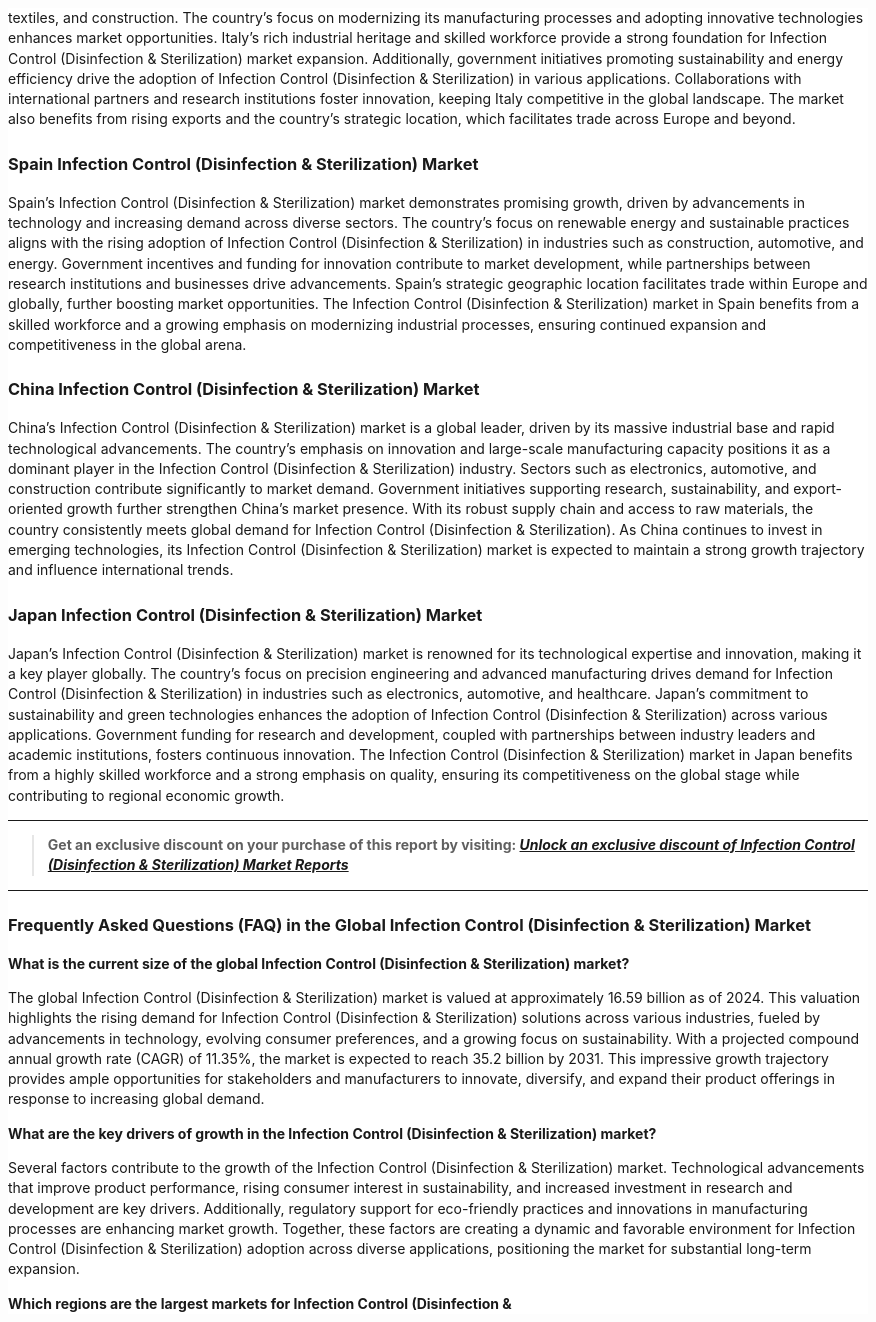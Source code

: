 textiles, and construction. The country&rsquo;s focus on modernizing its manufacturing processes and adopting innovative technologies enhances market opportunities. Italy&rsquo;s rich industrial heritage and skilled workforce provide a strong foundation for Infection Control (Disinfection & Sterilization) market expansion. Additionally, government initiatives promoting sustainability and energy efficiency drive the adoption of Infection Control (Disinfection & Sterilization) in various applications. Collaborations with international partners and research institutions foster innovation, keeping Italy competitive in the global landscape. The market also benefits from rising exports and the country&rsquo;s strategic location, which facilitates trade across Europe and beyond.</p><h3>Spain Infection Control (Disinfection & Sterilization) Market</h3><p>Spain&rsquo;s Infection Control (Disinfection & Sterilization) market demonstrates promising growth, driven by advancements in technology and increasing demand across diverse sectors. The country&rsquo;s focus on renewable energy and sustainable practices aligns with the rising adoption of Infection Control (Disinfection & Sterilization) in industries such as construction, automotive, and energy. Government incentives and funding for innovation contribute to market development, while partnerships between research institutions and businesses drive advancements. Spain&rsquo;s strategic geographic location facilitates trade within Europe and globally, further boosting market opportunities. The Infection Control (Disinfection & Sterilization) market in Spain benefits from a skilled workforce and a growing emphasis on modernizing industrial processes, ensuring continued expansion and competitiveness in the global arena.</p><h3>China Infection Control (Disinfection & Sterilization) Market</h3><p>China&rsquo;s Infection Control (Disinfection & Sterilization) market is a global leader, driven by its massive industrial base and rapid technological advancements. The country&rsquo;s emphasis on innovation and large-scale manufacturing capacity positions it as a dominant player in the Infection Control (Disinfection & Sterilization) industry. Sectors such as electronics, automotive, and construction contribute significantly to market demand. Government initiatives supporting research, sustainability, and export-oriented growth further strengthen China&rsquo;s market presence. With its robust supply chain and access to raw materials, the country consistently meets global demand for Infection Control (Disinfection & Sterilization). As China continues to invest in emerging technologies, its Infection Control (Disinfection & Sterilization) market is expected to maintain a strong growth trajectory and influence international trends.</p><h3>Japan Infection Control (Disinfection & Sterilization) Market</h3><p>Japan&rsquo;s Infection Control (Disinfection & Sterilization) market is renowned for its technological expertise and innovation, making it a key player globally. The country&rsquo;s focus on precision engineering and advanced manufacturing drives demand for Infection Control (Disinfection & Sterilization) in industries such as electronics, automotive, and healthcare. Japan&rsquo;s commitment to sustainability and green technologies enhances the adoption of Infection Control (Disinfection & Sterilization) across various applications. Government funding for research and development, coupled with partnerships between industry leaders and academic institutions, fosters continuous innovation. The Infection Control (Disinfection & Sterilization) market in Japan benefits from a highly skilled workforce and a strong emphasis on quality, ensuring its competitiveness on the global stage while contributing to regional economic growth.</p><hr /><blockquote><p><strong>Get an exclusive discount on your purchase of this report by visiting: <em><a href="://marketresearchpulse.com/ask-for-discount/144423?utm_source=Github&amp;utm_medium=028">Unlock an exclusive discount of Infection Control (Disinfection & Sterilization) Market Reports</a></em>&nbsp;</strong></p></blockquote><hr /><h3>Frequently Asked Questions (FAQ) in the Global Infection Control (Disinfection & Sterilization) Market</h3><p><strong>What is the current size of the global Infection Control (Disinfection & Sterilization) market?</strong></p><p>The global Infection Control (Disinfection & Sterilization) market is valued at approximately 16.59 billion as of 2024. This valuation highlights the rising demand for Infection Control (Disinfection & Sterilization) solutions across various industries, fueled by advancements in technology, evolving consumer preferences, and a growing focus on sustainability. With a projected compound annual growth rate (CAGR) of 11.35%, the market is expected to reach 35.2 billion by 2031. This impressive growth trajectory provides ample opportunities for stakeholders and manufacturers to innovate, diversify, and expand their product offerings in response to increasing global demand.</p><p><strong>What are the key drivers of growth in the Infection Control (Disinfection & Sterilization) market?</strong></p><p>Several factors contribute to the growth of the Infection Control (Disinfection & Sterilization) market. Technological advancements that improve product performance, rising consumer interest in sustainability, and increased investment in research and development are key drivers. Additionally, regulatory support for eco-friendly practices and innovations in manufacturing processes are enhancing market growth. Together, these factors are creating a dynamic and favorable environment for Infection Control (Disinfection & Sterilization) adoption across diverse applications, positioning the market for substantial long-term expansion.</p><p><strong>Which regions are the largest markets for Infection Control (Disinfection &